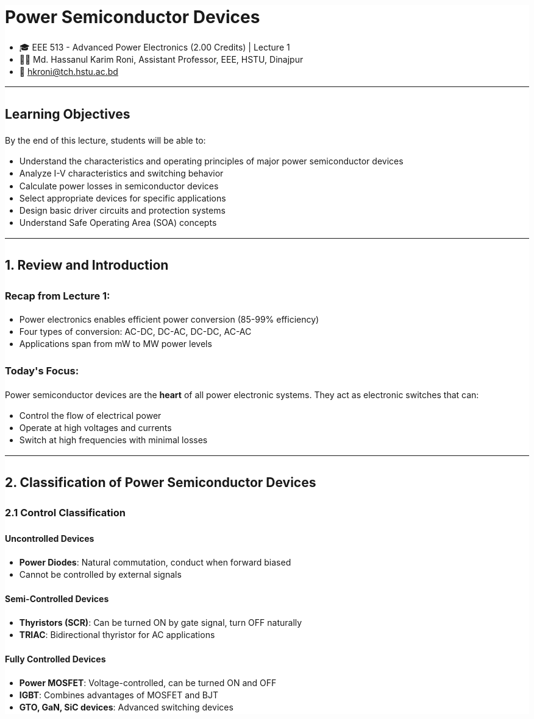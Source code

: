 # Power Semiconductor Devices
- 🎓 EEE 513 - Advanced Power Electronics (2.00 Credits) | Lecture 1
- 👨‍🎓 Md. Hassanul Karim Roni, Assistant Professor, EEE, HSTU, Dinajpur
- 📧 hkroni@tch.hstu.ac.bd
---

## Learning Objectives
By the end of this lecture, students will be able to:
- Understand the characteristics and operating principles of major power semiconductor devices
- Analyze I-V characteristics and switching behavior
- Calculate power losses in semiconductor devices
- Select appropriate devices for specific applications
- Design basic driver circuits and protection systems
- Understand Safe Operating Area (SOA) concepts

---

## 1. Review and Introduction

### Recap from Lecture 1:
- Power electronics enables efficient power conversion (85-99% efficiency)
- Four types of conversion: AC-DC, DC-AC, DC-DC, AC-AC
- Applications span from mW to MW power levels

### Today's Focus:
Power semiconductor devices are the **heart** of all power electronic systems. They act as electronic switches that can:
- Control the flow of electrical power
- Operate at high voltages and currents
- Switch at high frequencies with minimal losses

---

## 2. Classification of Power Semiconductor Devices

### 2.1 Control Classification

#### **Uncontrolled Devices**
- **Power Diodes**: Natural commutation, conduct when forward biased
- Cannot be controlled by external signals

#### **Semi-Controlled Devices**
- **Thyristors (SCR)**: Can be turned ON by gate signal, turn OFF naturally
- **TRIAC**: Bidirectional thyristor for AC applications

#### **Fully Controlled Devices**
- **Power MOSFET**: Voltage-controlled, can be turned ON and OFF
- **IGBT**: Combines advantages of MOSFET and BJT
- **GTO, GaN, SiC devices**: Advanced switching devices
